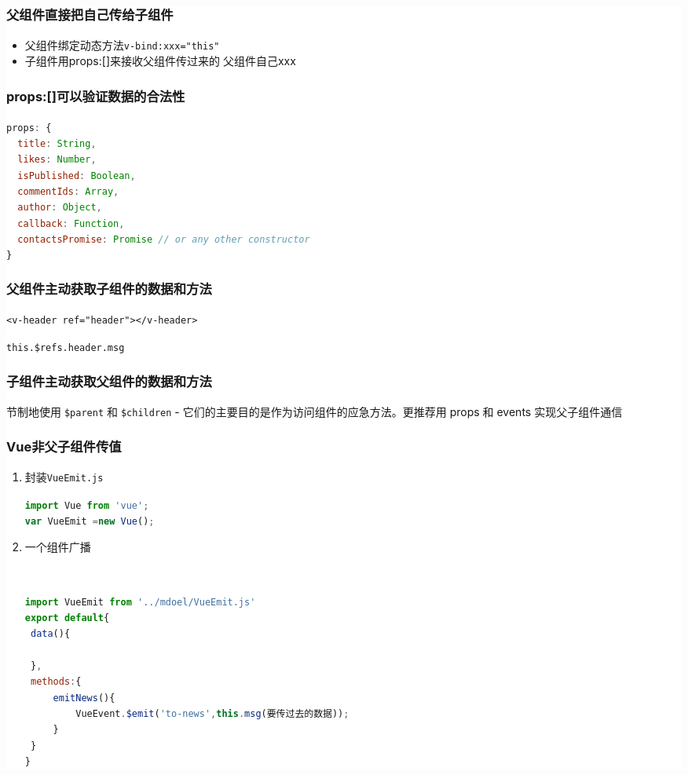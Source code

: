 ### 父组件直接把自己传给子组件

- 父组件绑定动态方法`v-bind:xxx="this"`
- 子组件用props:[]来接收父组件传过来的 父组件自己xxx

### props:[]可以验证数据的合法性

```js
props: {
  title: String,
  likes: Number,
  isPublished: Boolean,
  commentIds: Array,
  author: Object,
  callback: Function,
  contactsPromise: Promise // or any other constructor
}
```

### 父组件主动获取子组件的数据和方法

`<v-header ref="header"></v-header>`

`this.$refs.header.msg`

### 子组件主动获取父组件的数据和方法

节制地使用 `$parent` 和 `$children` - 它们的主要目的是作为访问组件的应急方法。更推荐用 props 和 events 实现父子组件通信

### Vue非父子组件传值

1. 封装`VueEmit.js`

   ```javascript
   import Vue from 'vue';
   var VueEmit =new Vue();
   ```

2. 一个组件广播

   ​	

   ```js
   import VueEmit from '../mdoel/VueEmit.js'
   export default{
   	data(){
   	
   	},
   	methods:{
   		emitNews(){
   			VueEvent.$emit('to-news',this.msg(要传过去的数据));
   		}
   	}
   }
   ```
